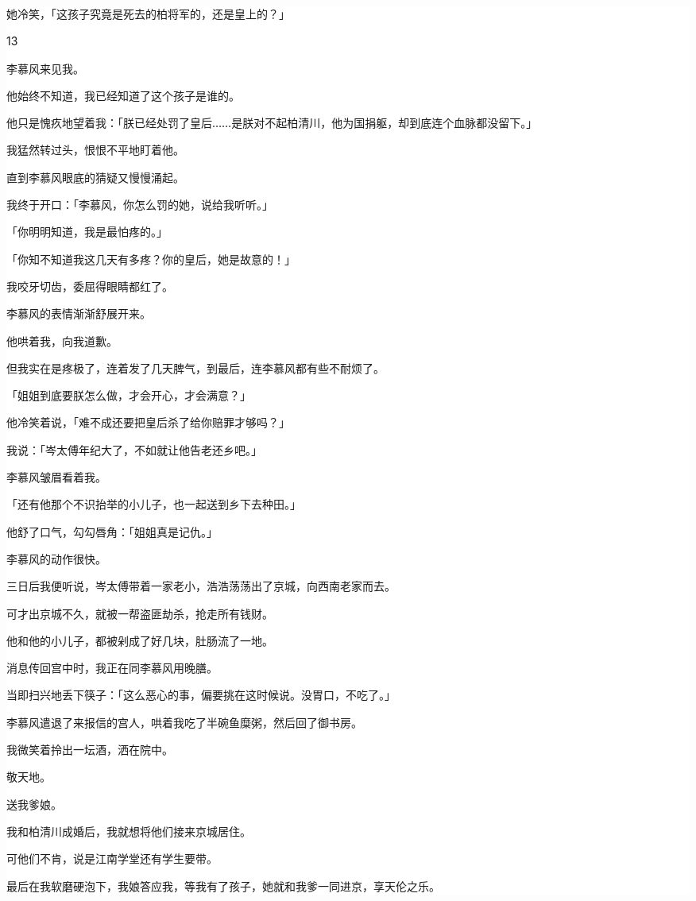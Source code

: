她冷笑，「这孩子究竟是死去的柏将军的，还是皇上的？」

13

李慕风来见我。

他始终不知道，我已经知道了这个孩子是谁的。

他只是愧疚地望着我：「朕已经处罚了皇后……是朕对不起柏清川，他为国捐躯，却到底连个血脉都没留下。」

我猛然转过头，恨恨不平地盯着他。

直到李慕风眼底的猜疑又慢慢涌起。

我终于开口：「李慕风，你怎么罚的她，说给我听听。」

「你明明知道，我是最怕疼的。」

「你知不知道我这几天有多疼？你的皇后，她是故意的！」

我咬牙切齿，委屈得眼睛都红了。

李慕风的表情渐渐舒展开来。

他哄着我，向我道歉。

但我实在是疼极了，连着发了几天脾气，到最后，连李慕风都有些不耐烦了。

「姐姐到底要朕怎么做，才会开心，才会满意？」

他冷笑着说，「难不成还要把皇后杀了给你赔罪才够吗？」

我说：「岑太傅年纪大了，不如就让他告老还乡吧。」

李慕风皱眉看着我。

「还有他那个不识抬举的小儿子，也一起送到乡下去种田。」

他舒了口气，勾勾唇角：「姐姐真是记仇。」

李慕风的动作很快。

三日后我便听说，岑太傅带着一家老小，浩浩荡荡出了京城，向西南老家而去。

可才出京城不久，就被一帮盗匪劫杀，抢走所有钱财。

他和他的小儿子，都被剁成了好几块，肚肠流了一地。

消息传回宫中时，我正在同李慕风用晚膳。

当即扫兴地丢下筷子：「这么恶心的事，偏要挑在这时候说。没胃口，不吃了。」

李慕风遣退了来报信的宫人，哄着我吃了半碗鱼糜粥，然后回了御书房。

我微笑着拎出一坛酒，洒在院中。

敬天地。

送我爹娘。

我和柏清川成婚后，我就想将他们接来京城居住。

可他们不肯，说是江南学堂还有学生要带。

最后在我软磨硬泡下，我娘答应我，等我有了孩子，她就和我爹一同进京，享天伦之乐。
